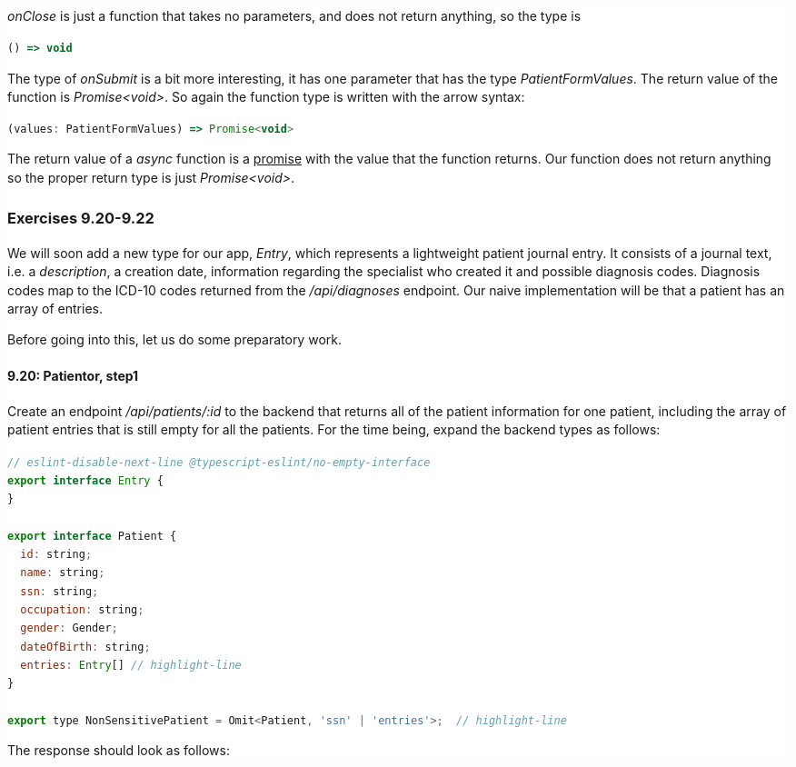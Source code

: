 _onClose_ is just a function that takes no parameters, and does not return anything, so the type is

```js
() => void
```

The type of _onSubmit_ is a bit more interesting, it has one parameter that has the type _PatientFormValues_. The return value of the function is _Promise&#60;void&#62;_. So again the function type is written with the arrow syntax:

```js
(values: PatientFormValues) => Promise<void>
```

The return value of a _async_ function is a [promise](https://developer.mozilla.org/en-US/docs/Web/JavaScript/Reference/Statements/async_function#return_value) with the value that the function returns. Our function does not return anything so the proper return type is just _Promise&#60;void&#62;_.

</div>

<div class="tasks">

### Exercises 9.20-9.22

We will soon add a new type for our app, *Entry*, which represents a lightweight patient journal entry. It consists of a journal text, i.e. a *description*, a creation date, information regarding the specialist who created it and possible diagnosis codes. Diagnosis codes map to the ICD-10 codes returned from the <i>/api/diagnoses</i> endpoint. Our naive implementation will be that a patient has an array of entries.

Before going into this, let us do some preparatory work.

#### 9.20: Patientor, step1

Create an endpoint <i>/api/patients/:id</i> to the backend that returns all of the patient information for one patient, including the array of patient entries that is still empty for all the patients. For the time being, expand the backend types as follows:

```js
// eslint-disable-next-line @typescript-eslint/no-empty-interface
export interface Entry {
}

export interface Patient {
  id: string;
  name: string;
  ssn: string;
  occupation: string;
  gender: Gender;
  dateOfBirth: string;
  entries: Entry[] // highlight-line
}

export type NonSensitivePatient = Omit<Patient, 'ssn' | 'entries'>;  // highlight-line
```

The response should look as follows:

